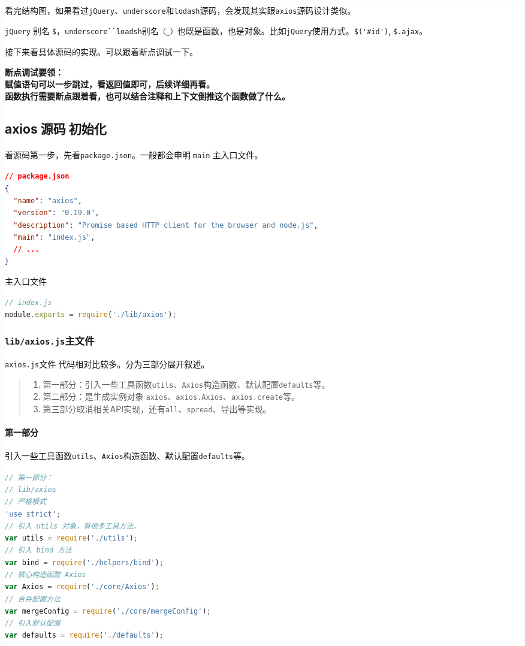 看完结构图，如果看过`jQuery`、`underscore`和`lodash`源码，会发现其实跟`axios`源码设计类似。

`jQuery` 别名 `$`，`underscore``loadsh`别名`（_）`也既是函数，也是对象。比如`jQuery`使用方式。`$('#id')`, `$.ajax`。

接下来看具体源码的实现。可以跟着断点调试一下。

**断点调试要领：**<br>
**赋值语句可以一步跳过，看返回值即可，后续详细再看。**<br>
**函数执行需要断点跟着看，也可以结合注释和上下文倒推这个函数做了什么。**<br>

## axios 源码 初始化

看源码第一步，先看`package.json`。一般都会申明 `main` 主入口文件。

```json
// package.json
{
  "name": "axios",
  "version": "0.19.0",
  "description": "Promise based HTTP client for the browser and node.js",
  "main": "index.js",
  // ...
}
```

主入口文件

```js
// index.js
module.exports = require('./lib/axios');
```

### `lib/axios.js`主文件

`axios.js`文件 代码相对比较多。分为三部分展开叙述。

>1. 第一部分：引入一些工具函数`utils`、`Axios`构造函数、默认配置`defaults`等。<br>
>2. 第二部分：是生成实例对象 `axios`、`axios.Axios`、`axios.create`等。<br>
>3. 第三部分取消相关API实现，还有`all`、`spread`、导出等实现。<br>

#### 第一部分

引入一些工具函数`utils`、`Axios`构造函数、默认配置`defaults`等。

```js
// 第一部分：
// lib/axios
// 严格模式
'use strict';
// 引入 utils 对象，有很多工具方法。
var utils = require('./utils');
// 引入 bind 方法
var bind = require('./helpers/bind');
// 核心构造函数 Axios
var Axios = require('./core/Axios');
// 合并配置方法
var mergeConfig = require('./core/mergeConfig');
// 引入默认配置
var defaults = require('./defaults');
```
